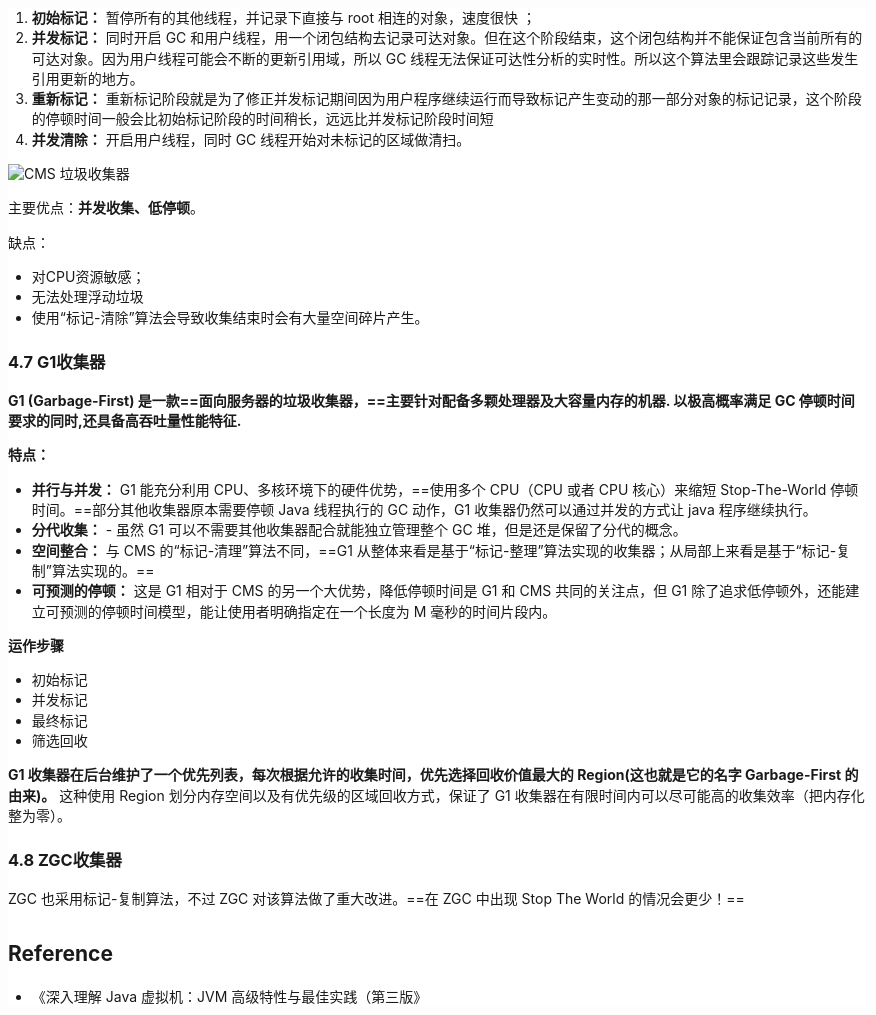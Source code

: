 1. **初始标记：** 暂停所有的其他线程，并记录下直接与 root 相连的对象，速度很快 ；
2. **并发标记：** 同时开启 GC 和用户线程，用一个闭包结构去记录可达对象。但在这个阶段结束，这个闭包结构并不能保证包含当前所有的可达对象。因为用户线程可能会不断的更新引用域，所以 GC 线程无法保证可达性分析的实时性。所以这个算法里会跟踪记录这些发生引用更新的地方。
3. **重新标记：** 重新标记阶段就是为了修正并发标记期间因为用户程序继续运行而导致标记产生变动的那一部分对象的标记记录，这个阶段的停顿时间一般会比初始标记阶段的时间稍长，远远比并发标记阶段时间短
4. **并发清除：** 开启用户线程，同时 GC 线程开始对未标记的区域做清扫。

![CMS 垃圾收集器 ](E:\Desktop\Coding\Notes\img\CMS收集器.png)

主要优点：**并发收集、低停顿**。

缺点：

- 对CPU资源敏感；
- 无法处理浮动垃圾
- 使用“标记-清除”算法会导致收集结束时会有大量空间碎片产生。

### 4.7 G1收集器

**G1 (Garbage-First) 是一款==面向服务器的垃圾收集器，==主要针对配备多颗处理器及大容量内存的机器. 以极高概率满足 GC 停顿时间要求的同时,还具备高吞吐量性能特征.**

**特点：**

- **并行与并发：** G1 能充分利用 CPU、多核环境下的硬件优势，==使用多个 CPU（CPU 或者 CPU 核心）来缩短 Stop-The-World 停顿时间。==部分其他收集器原本需要停顿 Java 线程执行的 GC 动作，G1 收集器仍然可以通过并发的方式让 java 程序继续执行。
- **分代收集：** - 虽然 G1 可以不需要其他收集器配合就能独立管理整个 GC 堆，但是还是保留了分代的概念。
- **空间整合：** 与 CMS 的“标记-清理”算法不同，==G1 从整体来看是基于“标记-整理”算法实现的收集器；从局部上来看是基于“标记-复制”算法实现的。==
- **可预测的停顿：** 这是 G1 相对于 CMS 的另一个大优势，降低停顿时间是 G1 和 CMS 共同的关注点，但 G1 除了追求低停顿外，还能建立可预测的停顿时间模型，能让使用者明确指定在一个长度为 M 毫秒的时间片段内。

**运作步骤**

- 初始标记
- 并发标记
- 最终标记
- 筛选回收

**G1 收集器在后台维护了一个优先列表，每次根据允许的收集时间，优先选择回收价值最大的 Region(这也就是它的名字 Garbage-First 的由来)。** 这种使用 Region 划分内存空间以及有优先级的区域回收方式，保证了 G1 收集器在有限时间内可以尽可能高的收集效率（把内存化整为零）。

### 4.8 ZGC收集器

ZGC 也采用标记-复制算法，不过 ZGC 对该算法做了重大改进。==在 ZGC 中出现 Stop The World 的情况会更少！==

## Reference

- 《深入理解 Java 虚拟机：JVM 高级特性与最佳实践（第三版》